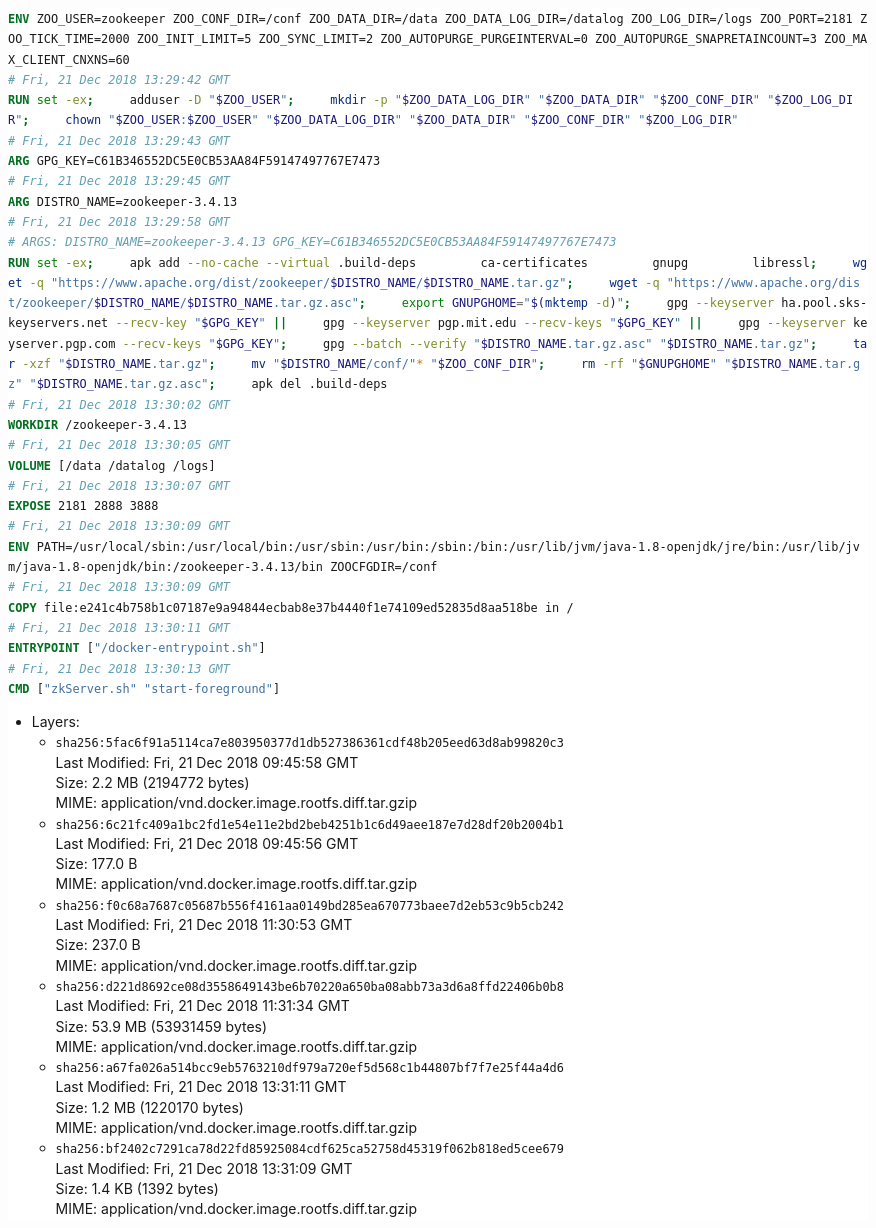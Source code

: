```dockerfile
ENV ZOO_USER=zookeeper ZOO_CONF_DIR=/conf ZOO_DATA_DIR=/data ZOO_DATA_LOG_DIR=/datalog ZOO_LOG_DIR=/logs ZOO_PORT=2181 ZOO_TICK_TIME=2000 ZOO_INIT_LIMIT=5 ZOO_SYNC_LIMIT=2 ZOO_AUTOPURGE_PURGEINTERVAL=0 ZOO_AUTOPURGE_SNAPRETAINCOUNT=3 ZOO_MAX_CLIENT_CNXNS=60
# Fri, 21 Dec 2018 13:29:42 GMT
RUN set -ex;     adduser -D "$ZOO_USER";     mkdir -p "$ZOO_DATA_LOG_DIR" "$ZOO_DATA_DIR" "$ZOO_CONF_DIR" "$ZOO_LOG_DIR";     chown "$ZOO_USER:$ZOO_USER" "$ZOO_DATA_LOG_DIR" "$ZOO_DATA_DIR" "$ZOO_CONF_DIR" "$ZOO_LOG_DIR"
# Fri, 21 Dec 2018 13:29:43 GMT
ARG GPG_KEY=C61B346552DC5E0CB53AA84F59147497767E7473
# Fri, 21 Dec 2018 13:29:45 GMT
ARG DISTRO_NAME=zookeeper-3.4.13
# Fri, 21 Dec 2018 13:29:58 GMT
# ARGS: DISTRO_NAME=zookeeper-3.4.13 GPG_KEY=C61B346552DC5E0CB53AA84F59147497767E7473
RUN set -ex;     apk add --no-cache --virtual .build-deps         ca-certificates         gnupg         libressl;     wget -q "https://www.apache.org/dist/zookeeper/$DISTRO_NAME/$DISTRO_NAME.tar.gz";     wget -q "https://www.apache.org/dist/zookeeper/$DISTRO_NAME/$DISTRO_NAME.tar.gz.asc";     export GNUPGHOME="$(mktemp -d)";     gpg --keyserver ha.pool.sks-keyservers.net --recv-key "$GPG_KEY" ||     gpg --keyserver pgp.mit.edu --recv-keys "$GPG_KEY" ||     gpg --keyserver keyserver.pgp.com --recv-keys "$GPG_KEY";     gpg --batch --verify "$DISTRO_NAME.tar.gz.asc" "$DISTRO_NAME.tar.gz";     tar -xzf "$DISTRO_NAME.tar.gz";     mv "$DISTRO_NAME/conf/"* "$ZOO_CONF_DIR";     rm -rf "$GNUPGHOME" "$DISTRO_NAME.tar.gz" "$DISTRO_NAME.tar.gz.asc";     apk del .build-deps
# Fri, 21 Dec 2018 13:30:02 GMT
WORKDIR /zookeeper-3.4.13
# Fri, 21 Dec 2018 13:30:05 GMT
VOLUME [/data /datalog /logs]
# Fri, 21 Dec 2018 13:30:07 GMT
EXPOSE 2181 2888 3888
# Fri, 21 Dec 2018 13:30:09 GMT
ENV PATH=/usr/local/sbin:/usr/local/bin:/usr/sbin:/usr/bin:/sbin:/bin:/usr/lib/jvm/java-1.8-openjdk/jre/bin:/usr/lib/jvm/java-1.8-openjdk/bin:/zookeeper-3.4.13/bin ZOOCFGDIR=/conf
# Fri, 21 Dec 2018 13:30:09 GMT
COPY file:e241c4b758b1c07187e9a94844ecbab8e37b4440f1e74109ed52835d8aa518be in / 
# Fri, 21 Dec 2018 13:30:11 GMT
ENTRYPOINT ["/docker-entrypoint.sh"]
# Fri, 21 Dec 2018 13:30:13 GMT
CMD ["zkServer.sh" "start-foreground"]
```

-	Layers:
	-	`sha256:5fac6f91a5114ca7e803950377d1db527386361cdf48b205eed63d8ab99820c3`  
		Last Modified: Fri, 21 Dec 2018 09:45:58 GMT  
		Size: 2.2 MB (2194772 bytes)  
		MIME: application/vnd.docker.image.rootfs.diff.tar.gzip
	-	`sha256:6c21fc409a1bc2fd1e54e11e2bd2beb4251b1c6d49aee187e7d28df20b2004b1`  
		Last Modified: Fri, 21 Dec 2018 09:45:56 GMT  
		Size: 177.0 B  
		MIME: application/vnd.docker.image.rootfs.diff.tar.gzip
	-	`sha256:f0c68a7687c05687b556f4161aa0149bd285ea670773baee7d2eb53c9b5cb242`  
		Last Modified: Fri, 21 Dec 2018 11:30:53 GMT  
		Size: 237.0 B  
		MIME: application/vnd.docker.image.rootfs.diff.tar.gzip
	-	`sha256:d221d8692ce08d3558649143be6b70220a650ba08abb73a3d6a8ffd22406b0b8`  
		Last Modified: Fri, 21 Dec 2018 11:31:34 GMT  
		Size: 53.9 MB (53931459 bytes)  
		MIME: application/vnd.docker.image.rootfs.diff.tar.gzip
	-	`sha256:a67fa026a514bcc9eb5763210df979a720ef5d568c1b44807bf7f7e25f44a4d6`  
		Last Modified: Fri, 21 Dec 2018 13:31:11 GMT  
		Size: 1.2 MB (1220170 bytes)  
		MIME: application/vnd.docker.image.rootfs.diff.tar.gzip
	-	`sha256:bf2402c7291ca78d22fd85925084cdf625ca52758d45319f062b818ed5cee679`  
		Last Modified: Fri, 21 Dec 2018 13:31:09 GMT  
		Size: 1.4 KB (1392 bytes)  
		MIME: application/vnd.docker.image.rootfs.diff.tar.gzip
